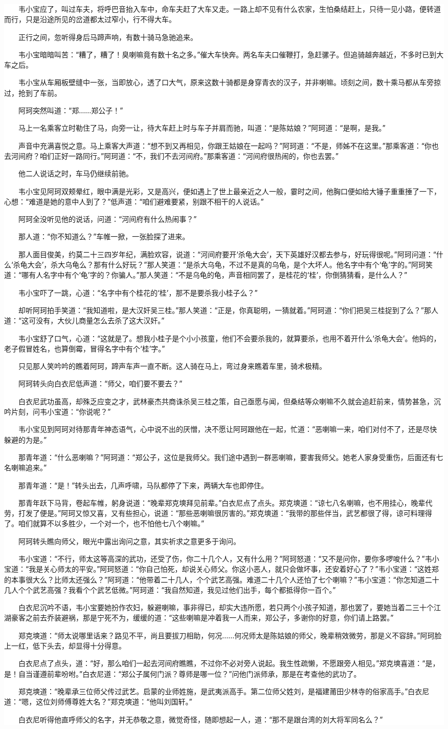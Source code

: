 　　韦小宝应了，叫过车夫，将呼巴音抬入车中，命车夫赶了大车又走。一路上却不见有什么农家，生怕桑结赶上，只待一见小路，便转道而行，只是沿途所见的岔道都太过窄小，行不得大车。

　　正行之间，忽听得身后马蹄声响，有数十骑马急驰追来。

　　韦小宝暗暗叫苦：“糟了，糟了！臭喇嘛竟有数十名之多。”催大车快奔。两名车夫口催鞭打，急赶骡子。但追骑越奔越近，不多时已到大车之后。

　　韦小宝从车厢板壁缝中一张，当即放心，透了口大气，原来这数十骑都是身穿青衣的汉子，并非喇嘛。顷刻之间，数十乘马都从车旁掠过，抢到了车前。

　　阿珂突然叫道：“郑……郑公子！”

　　马上一名乘客立时勒住了马，向旁一让，待大车赶上时与车子并肩而驰，叫道：“是陈姑娘？”阿珂道：“是啊，是我。”

　　声音中充满喜悦之意。马上乘客大声道：“想不到又再相见，你跟王姑娘在一起吗？”阿珂道：“不是，师姊不在这里。”那乘客道：“你也去河间府？咱们正好一路同行。”阿珂道：“不，我们不去河间府。”那乘客道：“河间府很热闹的，你也去罢。”

　　他二人说话之时，车马仍继续前驰。

　　韦小宝见阿珂双颊晕红，眼中满是光彩，又是高兴，便如遇上了世上最亲近之人一般，霎时之间，他胸口便如给大锤子重重捶了一下，心想：“难道是她的意中人到了？”低声道：“咱们避难要紧，别跟不相干的人说话。”

　　阿珂全没听见他的说话，问道：“河间府有什么热闹事？”

　　那人道：“你不知道么？”车帷一掀，一张脸探了进来。

　　那人面目俊美，约莫二十三四岁年纪，满脸欢容，说道：“河间府要开‘杀龟大会’，天下英雄好汉都去参与，好玩得很呢。”阿珂问道：“什么‘杀龟大会’，杀大乌龟么？那有什么好玩？”那人笑道：“是杀大乌龟，不过不是真的乌龟，是个大坏人。他名字中有个‘龟’字的。”阿珂笑道：“哪有人名字中有个‘龟’字的？你骗人。”那人笑道：“不是乌龟的龟，声音相同罢了，是桂花的‘桂’，你倒猜猜看，是什么人？”

　　韦小宝吓了一跳，心道：“名字中有个桂花的‘桂’，那不是要杀我小桂子么？”

　　却听阿珂拍手笑道：“我知道啦，是大汉奸吴三桂。”那人笑道：“正是，你真聪明，一猜就着。”阿珂道：“你们把吴三桂捉到了么？”那人道：“这可没有，大伙儿商量怎么去杀了这大汉奸。”

　　韦小宝舒了口气，心道：“这就是了。想我小桂子是个小小孩童，他们不会要杀我的，就算要杀，也用不着开什么‘杀龟大会’。他妈的，老子假冒姓名，也算倒霉，冒得名字中有个‘桂’字。”

　　只见那人笑吟吟的瞧着阿珂，蹄声车声一直不断。这人骑在马上，弯过身来瞧着车里，骑术极精。

　　阿珂转头向白衣尼低声道：“师父，咱们要不要去？”

　　白衣尼武功虽高，却殊乏应变之才，武林豪杰共商诛杀吴三桂之策，自己亟愿与闻，但桑结等众喇嘛不久就会追赶前来，情势甚急，沉吟片刻，问韦小宝道：“你说呢？”

　　韦小宝见到阿珂对待那青年神态语气，心中说不出的厌憎，决不愿让阿珂跟他在一起，忙道：“恶喇嘛一来，咱们对付不了，还是尽快躲避的为是。”

　　那青年道：“什么恶喇嘛？”阿珂道：“郑公子，这位是我师父。我们途中遇到一群恶喇嘛，要害我师父。她老人家身受重伤，后面还有七名喇嘛追来。”

　　那青年道：“是！”转头出去，几声呼啸，马队都停了下来，两辆大车也即停住。

　　那青年跃下马背，卷起车帷，躬身说道：“晚辈郑克塽拜见前辈。”白衣尼点了点头。郑克塽道：“谅七八名喇嘛，也不用挂心，晚辈代劳，打发了便是。”阿珂又惊又喜，又有些担心，说道：“那些恶喇嘛很厉害的。”郑克塽道：“我带的那些伴当，武艺都很了得，谅可料理得了。咱们就算不以多胜少，一个对一个，也不怕他七八个喇嘛。”

　　阿珂转头瞧向师父，眼光中露出询问之意，其实祈求之意更多于询问。

　　韦小宝道：“不行，师太这等高深的武功，还受了伤，你二十几个人，又有什么用？”阿珂怒道：“又不是问你，要你多啰唆什么？”韦小宝道：“我是关心师太的平安。”阿珂怒道：“你自己怕死，却说关心师父。你这小恶人，就只会做坏事，还安着好心了？”韦小宝道：“这姓郑的本事很大么？比师太还强么？”阿珂道：“他带着二十几人，个个武艺高强。难道二十几个人还怕了七个喇嘛？”韦小宝道：“你怎知道二十几人个个武艺高强？我看个个武艺低微。”阿珂道：“我自然知道，我见过他们出手，每个都抵得你一百个。”

　　白衣尼沉吟不语，韦小宝要她扮作农妇，躲避喇嘛，事非得已，却实大违所愿，若只两个小孩子知道，那也罢了，要她当着二三十个江湖豪客之前去乔装避祸，那是宁死不为，缓缓的道：“这些喇嘛是冲着我一人而来，郑公子，多谢你的好意，你们请上路罢。”

　　郑克塽道：“师太说哪里话来？路见不平，尚且要拔刀相助，何况……何况师太是陈姑娘的师父，晚辈稍效微劳，那是义不容辞。”阿珂脸上一红，低下头去，却显得十分得意。

　　白衣尼点了点头，道：“好，那么咱们一起去河间府瞧瞧，不过你不必对旁人说起。我生性疏懒，不愿跟旁人相见。”郑克塽喜道：“是，是！自当谨遵前辈吩咐。”白衣尼道：“郑公子属何门派？尊师是哪一位？”问他门派师承，那是在考查他的武功了。

　　郑克塽道：“晚辈承三位师父传过武艺。启蒙的业师姓施，是武夷派高手。第二位师父姓刘，是福建莆田少林寺的俗家高手。”白衣尼道：“嗯，这位刘师傅尊姓大名？”郑克塽道：“他叫刘国轩。”

　　白衣尼听得他直呼师父的名字，并无恭敬之意，微觉奇怪，随即想起一人，道：“那不是跟台湾的刘大将军同名么？”
